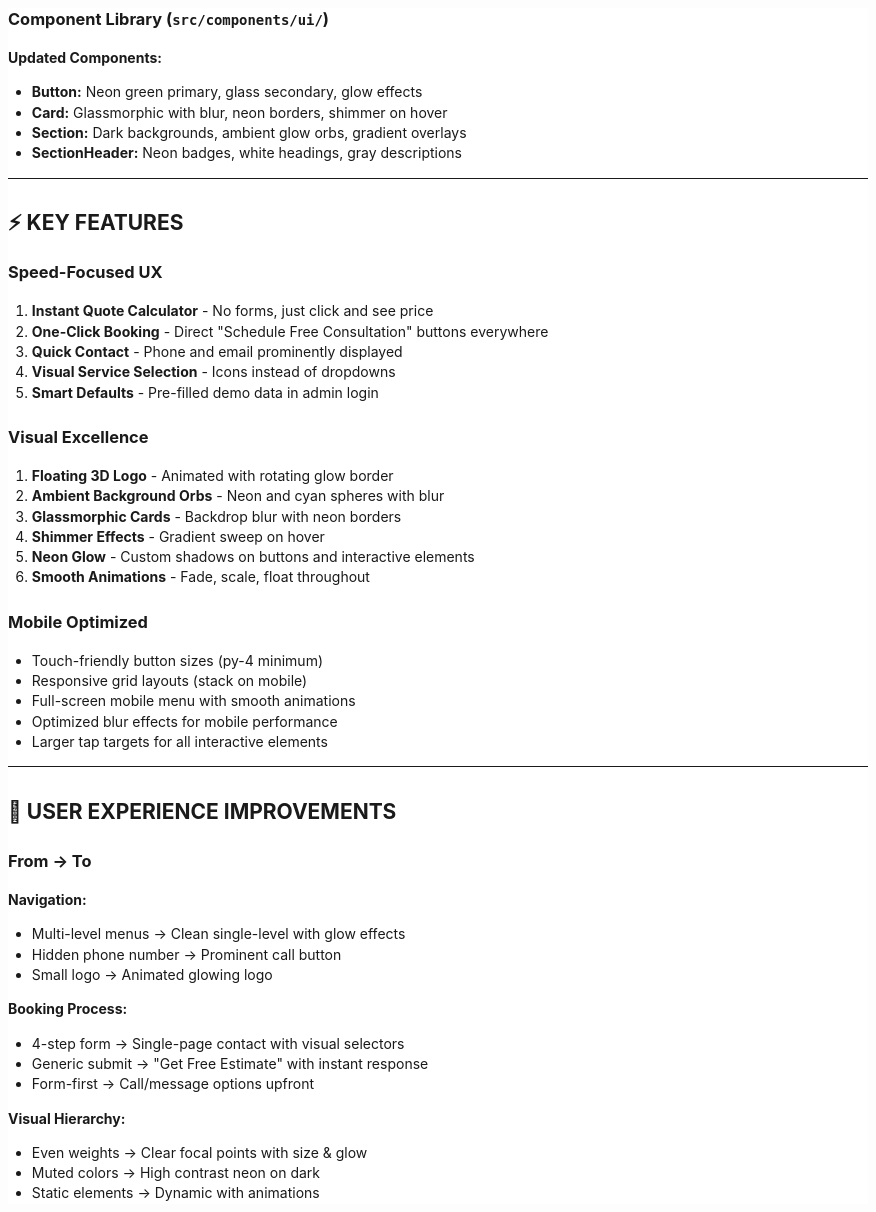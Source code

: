 ### Component Library (`src/components/ui/`)
**Updated Components:**
- **Button:** Neon green primary, glass secondary, glow effects
- **Card:** Glassmorphic with blur, neon borders, shimmer on hover
- **Section:** Dark backgrounds, ambient glow orbs, gradient overlays
- **SectionHeader:** Neon badges, white headings, gray descriptions

---

## ⚡ KEY FEATURES

### Speed-Focused UX
1. **Instant Quote Calculator** - No forms, just click and see price
2. **One-Click Booking** - Direct "Schedule Free Consultation" buttons everywhere
3. **Quick Contact** - Phone and email prominently displayed
4. **Visual Service Selection** - Icons instead of dropdowns
5. **Smart Defaults** - Pre-filled demo data in admin login

### Visual Excellence
1. **Floating 3D Logo** - Animated with rotating glow border
2. **Ambient Background Orbs** - Neon and cyan spheres with blur
3. **Glassmorphic Cards** - Backdrop blur with neon borders
4. **Shimmer Effects** - Gradient sweep on hover
5. **Neon Glow** - Custom shadows on buttons and interactive elements
6. **Smooth Animations** - Fade, scale, float throughout

### Mobile Optimized
- Touch-friendly button sizes (py-4 minimum)
- Responsive grid layouts (stack on mobile)
- Full-screen mobile menu with smooth animations
- Optimized blur effects for mobile performance
- Larger tap targets for all interactive elements

---

## 🎯 USER EXPERIENCE IMPROVEMENTS

### From → To

**Navigation:**
- Multi-level menus → Clean single-level with glow effects
- Hidden phone number → Prominent call button
- Small logo → Animated glowing logo

**Booking Process:**
- 4-step form → Single-page contact with visual selectors
- Generic submit → "Get Free Estimate" with instant response
- Form-first → Call/message options upfront

**Visual Hierarchy:**
- Even weights → Clear focal points with size & glow
- Muted colors → High contrast neon on dark
- Static elements → Dynamic with animations
